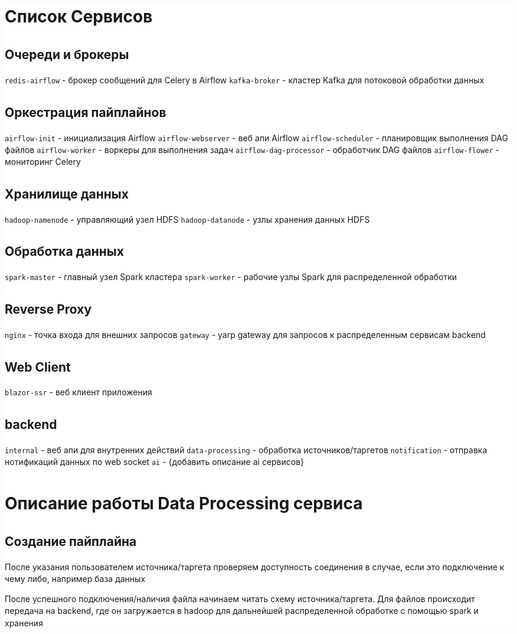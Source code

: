 # Список Сервисов

## Очереди и брокеры
`redis-airflow` - брокер сообщений для Celery в Airflow
`kafka-broker` - кластер Kafka для потоковой обработки данных

## Оркестрация пайплайнов
`airflow-init` - инициализация Airflow
`airflow-webserver` - веб апи Airflow
`airflow-scheduler` - планировщик выполнения DAG файлов
`airflow-worker` - воркеры для выполнения задач
`airflow-dag-processor` - обработчик DAG файлов
`airflow-flower` - мониторинг Celery

## Хранилище данных
`hadoop-namenode` - управляющий узел HDFS
`hadoop-datanode` - узлы хранения данных HDFS

## Обработка данных
`spark-master` - главный узел Spark кластера
`spark-worker` - рабочие узлы Spark для распределенной обработки

## Reverse Proxy
`nginx` - точка входа для внешних запросов
`gateway` - yarp gateway для запросов к распределенным сервисам backend

## Web Client
`blazor-ssr` - веб клиент приложения

## backend
`internal` - веб апи для внутренних действий
`data-processing` - обработка источников/таргетов
`notification` - отправка нотификаций данных по web socket
`ai` - {добавить описание ai сервисов}


# Описание работы Data Processing сервиса
## Создание пайплайна
После указания пользователем источника/таргета проверяем доступность соединения в случае, если это подключение к чему либо, например база данных

После успешного подключения/наличия файла начинаем читать схему источника/таргета. 
Для файлов происходит передача на backend, где он загружается в hadoop для дальнейшей распределенной обработке с помощью spark и хранения
